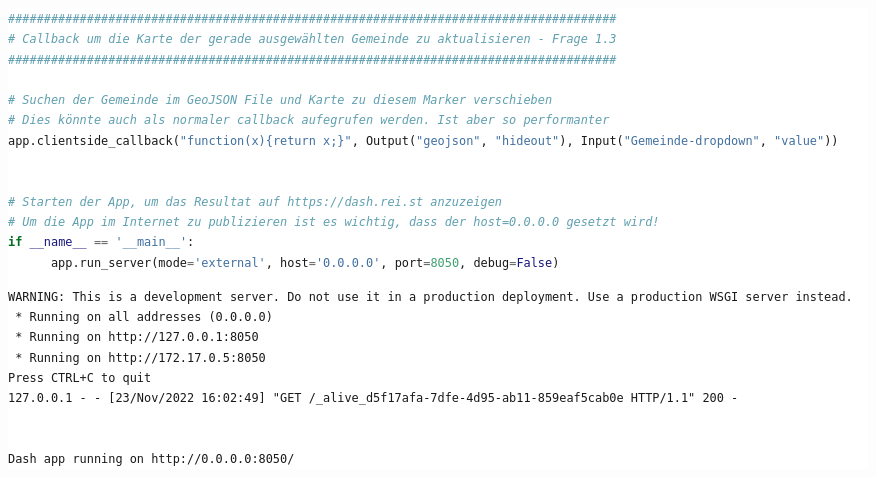 ```python
#####################################################################################    
# Callback um die Karte der gerade ausgewählten Gemeinde zu aktualisieren - Frage 1.3
##################################################################################### 

# Suchen der Gemeinde im GeoJSON File und Karte zu diesem Marker verschieben
# Dies könnte auch als normaler callback aufegrufen werden. Ist aber so performanter
app.clientside_callback("function(x){return x;}", Output("geojson", "hideout"), Input("Gemeinde-dropdown", "value"))


# Starten der App, um das Resultat auf https://dash.rei.st anzuzeigen
# Um die App im Internet zu publizieren ist es wichtig, dass der host=0.0.0.0 gesetzt wird!
if __name__ == '__main__':
      app.run_server(mode='external', host='0.0.0.0', port=8050, debug=False)

```

    WARNING: This is a development server. Do not use it in a production deployment. Use a production WSGI server instead.
     * Running on all addresses (0.0.0.0)
     * Running on http://127.0.0.1:8050
     * Running on http://172.17.0.5:8050
    Press CTRL+C to quit
    127.0.0.1 - - [23/Nov/2022 16:02:49] "GET /_alive_d5f17afa-7dfe-4d95-ab11-859eaf5cab0e HTTP/1.1" 200 -
    

    Dash app running on http://0.0.0.0:8050/
    


```python

```
